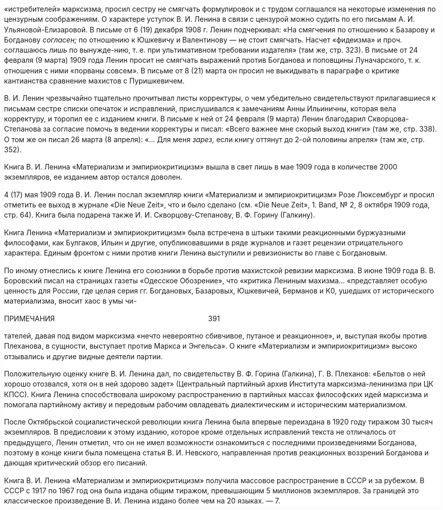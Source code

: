 «истребителей» марксизма, просил сестру не смягчать формулировок и с трудом соглашался на неко­торые изменения по цензурным соображениям. О характере уступок В. И. Ленина в связи с цензурой можно судить по его письмам А. И. Ульяновой-Елизаровой. В письме от 6 (19) декабря 1908 г. Ленин подчеркивал: «На смягчения по отношению к Базарову и Богданову _согласен;_ по отношению к Юшке­вичу и Валентинову — не стоит смягчать. Насчет «фидеизма» и проч. соглашаюсь _лишь_ по вынужде-нию, т. е. при ультимативном требовании издателя» (там же, стр. 323). В письме от 24 февраля (9 мар­та) 1909 года Ленин просит не смягчать выражений против Богданова и поповщины Луначарского, т. к. отношения с ними «порваны совсем». В письме от 8 (21) марта он просил не выкидывать в пара­графе о критике кантианства сравнение махистов с Пуришкевичем.

В. И. Ленин чрезвычайно тщательно прочитывал листы корректуры, о чем убедительно свидетель­ствуют прилагавшиеся к письмам сестре списки опечаток и исправлений, прислушивался к замечани­ям Анны Ильиничны, которая вела корректуру, и торопил ее с изданием книги. В письме к ней от 24 февраля (9 марта) Ленин благодарил Скворцова-Степанова за согласие помочь в ведении корректуры и писал: «Всего важнее мне скорый выход книги» (там же, стр. 338). О том же он писал 26 марта (8 апреля): «... Для меня _зарез,_ если книгу оттянут до 2-ой половины апреля» (там же, стр. 352).

Книга В. И. Ленина «Материализм и эмпириокритицизм» вышла в свет лишь в мае 1909 года в ко­личестве 2000 экземпляров, ее изданием автор остался доволен.

4 (17) мая 1909 года В. И. Ленин послал экземпляр книги «Материализм и эмпириокритицизм» Ро­зе Люксембург и просил отметить ее выход в журнале «Die Neue Zeit», что и было сделано (см. «Die Neue Zeit», 1. Band, № 2, 8 октября 1909 года, стр. 64). Книга была подарена также И. И. Скворцову-Степанову, В. Ф. Горину (Галкину).

Книга Ленина «Материализм и эмпириокритицизм» была встречена в штыки такими реакционны­ми буржуазными философами, как Булгаков, Ильин и другие, опубликовавшими в ряде журналов и га­зет рецензии отрицательного характера. Единым фронтом с ними против книги Ленина выступили и ревизионисты во главе с Богдановым.

По иному отнеслись к книге Ленина его союзники в борьбе против махистской ревизии марксизма. В июне 1909 года В. В. Боровский писал на страницах газеты «Одесское Обозрение», что «критика Лениным махизма... «представляет особую ценность для России, где целая серия гг. Богдановых, База­ровых, Юшкевичей, Берманов и К0, ушедших от исторического материализма, вносит хаос в умы чи-

  

ПРИМЕЧАНИЯ                                                                             391

тателей, давая под видом марксизма «нечто невероятно сбивчивое, путаное и реакционное», и, высту­пая якобы против Плеханова, в сущности, выступает против Маркса и Энгельса». О книге «Материа­лизм и эмпириокритицизм» высоко отзывались и другие видные деятели партии.

Положительную оценку книге В. И. Ленина дал, по свидетельству В. Ф. Горина (Галкина), Г. В. Плеханов: «Бельтов о ней хорошо отозвался, хотя он в ней здорово задет» (Центральный партийный архив Института марксизма-ленинизма при ЦК КПСС). Книга Ленина способствовала широкому рас­пространению в партийных массах философских идей марксизма и помогала партийному активу и пе­редовым рабочим овладевать диалектическим и историческим материализмом.

После Октябрьской социалистической революции книга Ленина была впервые переиздана в 1920 году тиражом 30 тысяч экземпляров. В предисловии к этому изданию, которое кроме отдельных ис­правлений текста не отличалось от предыдущего, Ленин отметил, что он не имел возможности озна­комиться с последними произведениями Богданова, поэтому в конце книги была помещена статья В. И. Невского, направленная против реакционных воззрений Богданова и дающая критический обзор его писаний.

Книга В. И. Ленина «Материализм и эмпириокритицизм» получила массовое распространение в СССР и за рубежом. В СССР с 1917 по 1967 год она была издана общим тиражом, превышающим 5 миллионов экземпляров. За границей это классическое произведение В. И. Ленина издано более чем на 20 языках. — 7.
